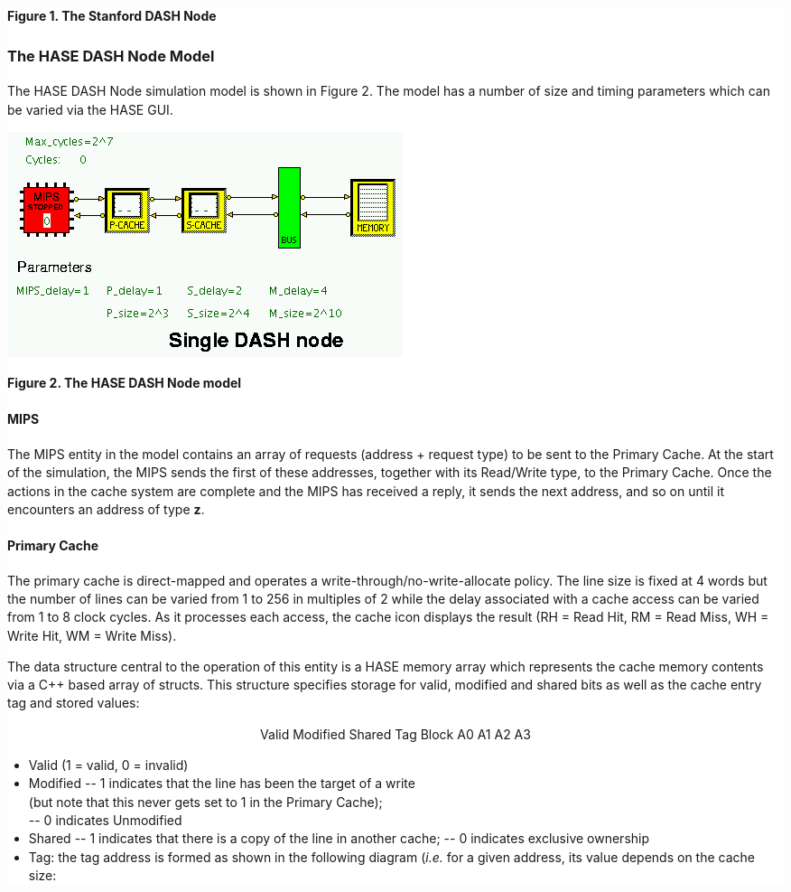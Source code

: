**Figure 1. The Stanford DASH Node**

### The HASE DASH Node Model

The HASE DASH Node simulation model is shown in Figure 2. The model has a number of size and timing parameters which can be varied via the HASE GUI.

![Image of HASE DASH node model](images/node.gif)

**Figure 2. The HASE DASH Node model**

#### MIPS

The MIPS entity in the model contains an array of requests (address + request type) to be sent to the Primary Cache.  At the start of the simulation, the MIPS sends the first of these addresses, together with its Read/Write type, to the Primary Cache. Once the actions in the cache system are complete and the MIPS has received a reply, it sends the next address, and so on until it encounters an address of type **z**.

#### Primary Cache

The primary cache is direct-mapped and operates a write-through/no-write-allocate policy. The line size is fixed at 4 words but the number of lines can be varied from 1 to 256 in multiples of 2 while the delay associated with a cache access can be varied from 1 to 8 clock cycles. As it processes each access, the cache icon displays the result (RH = Read Hit, RM = Read Miss, WH = Write Hit, WM = Write Miss).

The data structure central to the operation of this entity is a HASE memory array which represents the cache memory contents via a C++ based array of structs. This structure specifies storage for valid, modified and shared bits as well as the cache entry tag and stored values:

<center>
Valid Modified Shared Tag Block A0 A1 A2 A3
</center>

- Valid (1 = valid, 0 = invalid)
- Modified
 --  1 indicates that the line has been the target of a write  
 (but note that this never gets set to 1 in the Primary Cache);  
 -- 0 indicates Unmodified  
- Shared 
 -- 1 indicates that there is a copy of the line in another cache;
 -- 0 indicates exclusive ownership
- Tag: the tag address is formed as shown in the following diagram (*i.e.* for a given address, its value depends on the cache size:
     